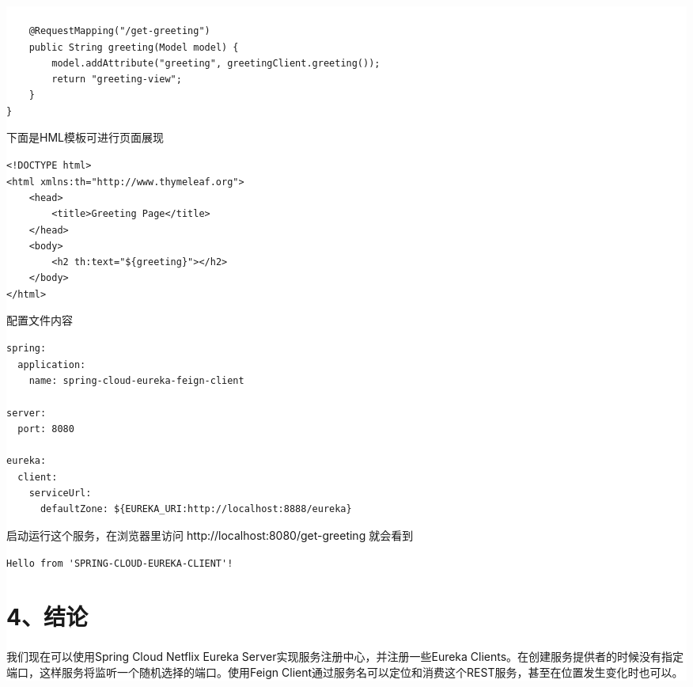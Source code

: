 ```

	@RequestMapping("/get-greeting")
	public String greeting(Model model) {
		model.addAttribute("greeting", greetingClient.greeting());
		return "greeting-view";
	}
}
```
下面是HML模板可进行页面展现
```
<!DOCTYPE html>
<html xmlns:th="http://www.thymeleaf.org">
    <head>
        <title>Greeting Page</title>
    </head>
    <body>
        <h2 th:text="${greeting}"></h2>
    </body>
</html>
```
配置文件内容
```
spring:
  application:
    name: spring-cloud-eureka-feign-client

server:
  port: 8080

eureka:
  client:
    serviceUrl:
      defaultZone: ${EUREKA_URI:http://localhost:8888/eureka}
```
启动运行这个服务，在浏览器里访问 http://localhost:8080/get-greeting 就会看到
```
Hello from 'SPRING-CLOUD-EUREKA-CLIENT'!
```
# 4、结论
我们现在可以使用Spring Cloud Netflix Eureka Server实现服务注册中心，并注册一些Eureka Clients。在创建服务提供者的时候没有指定端口，这样服务将监听一个随机选择的端口。使用Feign Client通过服务名可以定位和消费这个REST服务，甚至在位置发生变化时也可以。